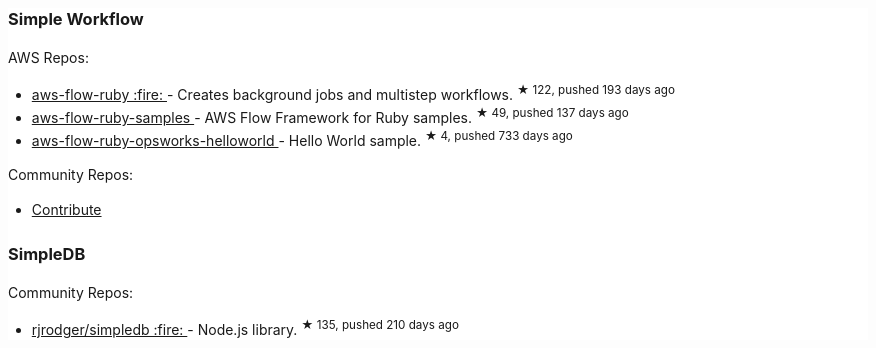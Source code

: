  </li>
</ul>
<h3>
 Simple Workflow
</h3>
<p>
 AWS Repos:
</p>
<ul>
 <li>
  <a href="https://github.com/aws/aws-flow-ruby">
   aws-flow-ruby :fire:
  </a>
  - Creates background jobs and multistep workflows.
  <sup>
   &#9733 122, pushed 193 days ago
  </sup>
 </li>
 <li>
  <a href="https://github.com/awslabs/aws-flow-ruby-samples">
   aws-flow-ruby-samples
  </a>
  - AWS Flow Framework for Ruby samples.
  <sup>
   &#9733 49, pushed 137 days ago
  </sup>
 </li>
 <li>
  <a href="https://github.com/awslabs/aws-flow-ruby-opsworks-helloworld">
   aws-flow-ruby-opsworks-helloworld
  </a>
  - Hello World sample.
  <sup>
   &#9733 4, pushed 733 days ago
  </sup>
 </li>
</ul>
<p>
 Community Repos:
</p>
<ul>
 <li>
  <a href="https://github.com/donnemartin/awesome-aws/blob/master/CONTRIBUTING.md">
   Contribute
  </a>
 </li>
</ul>
<h3>
 SimpleDB
</h3>
<p>
 Community Repos:
</p>
<ul>
 <li>
  <a href="https://github.com/rjrodger/simpledb">
   rjrodger/simpledb :fire:
  </a>
  - Node.js library.
  <sup>
   &#9733 135, pushed 210 days ago
  </sup>
 </li>
</ul>